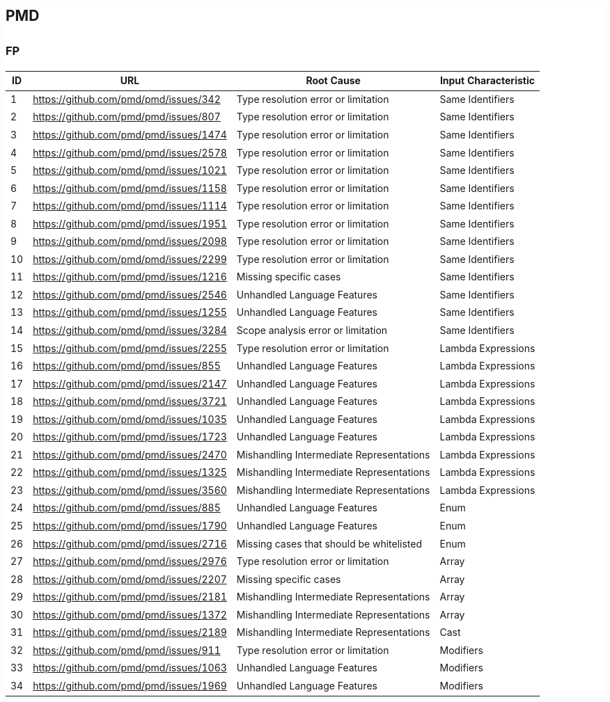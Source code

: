 ## PMD
### FP
| ID | URL | Root Cause | Input Characteristic |
| --- | --- | ------- | ---------- |
| 1  | https://github.com/pmd/pmd/issues/342 | Type resolution error or limitation | Same Identifiers |
| 2  | https://github.com/pmd/pmd/issues/807 | Type resolution error or limitation | Same Identifiers |
| 3  | https://github.com/pmd/pmd/issues/1474 | Type resolution error or limitation | Same Identifiers |
| 4  | https://github.com/pmd/pmd/issues/2578 | Type resolution error or limitation | Same Identifiers |
| 5  | https://github.com/pmd/pmd/issues/1021 | Type resolution error or limitation | Same Identifiers |
| 6  | https://github.com/pmd/pmd/issues/1158 | Type resolution error or limitation | Same Identifiers |
| 7  | https://github.com/pmd/pmd/issues/1114 | Type resolution error or limitation | Same Identifiers |
| 8  | https://github.com/pmd/pmd/issues/1951 | Type resolution error or limitation | Same Identifiers |
| 9  | https://github.com/pmd/pmd/issues/2098 | Type resolution error or limitation | Same Identifiers |
| 10  | https://github.com/pmd/pmd/issues/2299 | Type resolution error or limitation | Same Identifiers |
| 11  | https://github.com/pmd/pmd/issues/1216 | Missing specific cases | Same Identifiers |
| 12  | https://github.com/pmd/pmd/issues/2546 | Unhandled Language Features | Same Identifiers |
| 13  | https://github.com/pmd/pmd/issues/1255 | Unhandled Language Features | Same Identifiers |
| 14  | https://github.com/pmd/pmd/issues/3284 | Scope analysis error or limitation | Same Identifiers |
| 15  | https://github.com/pmd/pmd/issues/2255 | Type resolution error or limitation | Lambda Expressions |
| 16  | https://github.com/pmd/pmd/issues/855 | Unhandled Language Features | Lambda Expressions |
| 17  | https://github.com/pmd/pmd/issues/2147 | Unhandled Language Features | Lambda Expressions |
| 18  | https://github.com/pmd/pmd/issues/3721 | Unhandled Language Features | Lambda Expressions |
| 19  | https://github.com/pmd/pmd/issues/1035 | Unhandled Language Features | Lambda Expressions |
| 20  | https://github.com/pmd/pmd/issues/1723 | Unhandled Language Features | Lambda Expressions |
| 21  | https://github.com/pmd/pmd/issues/2470 | Mishandling Intermediate Representations | Lambda Expressions |
| 22  | https://github.com/pmd/pmd/issues/1325 | Mishandling Intermediate Representations | Lambda Expressions |
| 23  | https://github.com/pmd/pmd/issues/3560 | Mishandling Intermediate Representations | Lambda Expressions |
| 24  | https://github.com/pmd/pmd/issues/885 | Unhandled Language Features | Enum |
| 25  | https://github.com/pmd/pmd/issues/1790 | Unhandled Language Features | Enum |
| 26  | https://github.com/pmd/pmd/issues/2716 | Missing cases that should be whitelisted | Enum |
| 27  | https://github.com/pmd/pmd/issues/2976 | Type resolution error or limitation | Array |
| 28  | https://github.com/pmd/pmd/issues/2207 | Missing specific cases | Array |
| 29  | https://github.com/pmd/pmd/issues/2181 | Mishandling Intermediate Representations | Array |
| 30  | https://github.com/pmd/pmd/issues/1372 | Mishandling Intermediate Representations | Array |
| 31  | https://github.com/pmd/pmd/issues/2189 | Mishandling Intermediate Representations | Cast |
| 32  | https://github.com/pmd/pmd/issues/911 | Type resolution error or limitation | Modifiers |
| 33  | https://github.com/pmd/pmd/issues/1063 | Unhandled Language Features | Modifiers |
| 34  | https://github.com/pmd/pmd/issues/1969 | Unhandled Language Features | Modifiers |